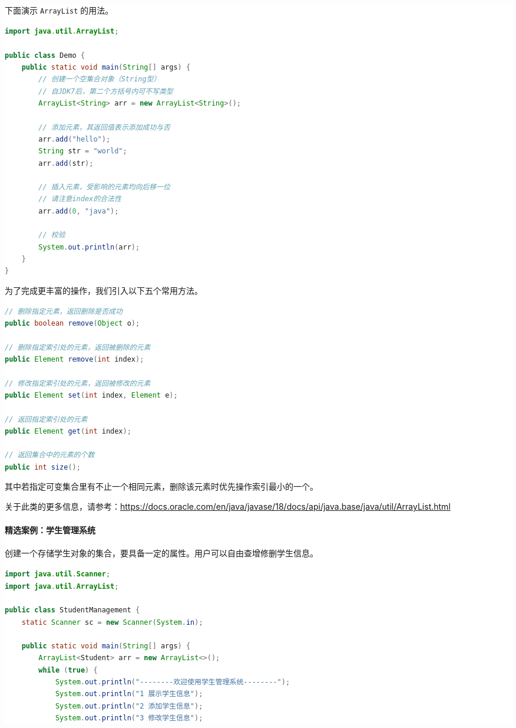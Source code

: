 下面演示 `ArrayList` 的用法。

```Java {.line-numbers}
import java.util.ArrayList;

public class Demo {
    public static void main(String[] args) {
        // 创建一个空集合对象（String型）
        // 自JDK7后，第二个方括号内可不写类型
        ArrayList<String> arr = new ArrayList<String>();

        // 添加元素，其返回值表示添加成功与否
        arr.add("hello");
        String str = "world";
        arr.add(str);

        // 插入元素，受影响的元素均向后移一位
        // 请注意index的合法性
        arr.add(0, "java");

        // 校验
        System.out.println(arr);
    }
}
```

为了完成更丰富的操作，我们引入以下五个常用方法。

```Java
// 删除指定元素，返回删除是否成功
public boolean remove(Object o);

// 删除指定索引处的元素，返回被删除的元素
public Element remove(int index);

// 修改指定索引处的元素，返回被修改的元素
public Element set(int index, Element e);

// 返回指定索引处的元素
public Element get(int index);

// 返回集合中的元素的个数
public int size();
```

其中若指定可变集合里有不止一个相同元素，删除该元素时优先操作索引最小的一个。

关于此类的更多信息，请参考：<https://docs.oracle.com/en/java/javase/18/docs/api/java.base/java/util/ArrayList.html>

#### 精选案例：学生管理系统

创建一个存储学生对象的集合，要具备一定的属性。用户可以自由查增修删学生信息。

```Java {.line-numbers}
import java.util.Scanner;
import java.util.ArrayList;

public class StudentManagement {
    static Scanner sc = new Scanner(System.in);

    public static void main(String[] args) {
        ArrayList<Student> arr = new ArrayList<>();
        while (true) {
            System.out.println("--------欢迎使用学生管理系统--------");
            System.out.println("1 展示学生信息");
            System.out.println("2 添加学生信息");
            System.out.println("3 修改学生信息");
```